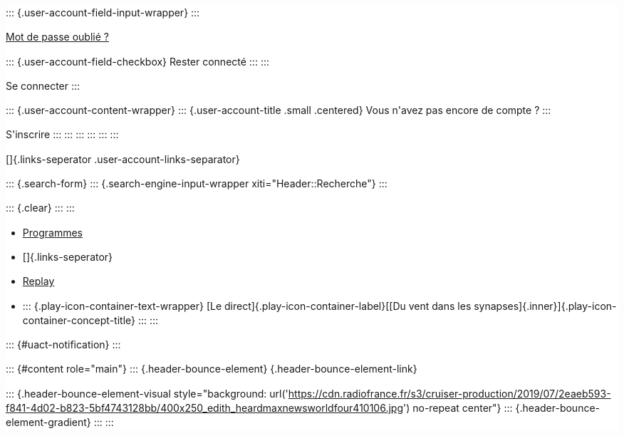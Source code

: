 ::: {.user-account-field-input-wrapper}
:::

[Mot de passe oublié ?](#)

::: {.user-account-field-checkbox}
Rester connecté
:::
:::

Se connecter
:::

::: {.user-account-content-wrapper}
::: {.user-account-title .small .centered}
Vous n\'avez pas encore de compte ?
:::

S\'inscrire
:::
:::
:::
:::
:::
:::

[]{.links-seperator .user-account-links-separator}

::: {.search-form}
::: {.search-engine-input-wrapper xiti="Header::Recherche"}
:::

::: {.clear}
:::
:::

-   [Programmes](/programmes "Programmes")

-   []{.links-seperator}

-   [Replay](/replay "Replay")

-   ::: {.play-icon-container-text-wrapper}
    [Le direct]{.play-icon-container-label}[[Du vent dans les
    synapses]{.inner}]{.play-icon-container-concept-title}
    :::
:::

::: {#uact-notification}
:::

::: {#content role="main"}
::: {.header-bounce-element}
[](/emissions/les-savantes/les-savantes-25-aout-2019){.header-bounce-element-link}

::: {.header-bounce-element-visual style="background: url('https://cdn.radiofrance.fr/s3/cruiser-production/2019/07/2eaeb593-f841-4d02-b823-5bf4743128bb/400x250_edith_heardmaxnewsworldfour410106.jpg') no-repeat center"}
::: {.header-bounce-element-gradient}
:::
:::
